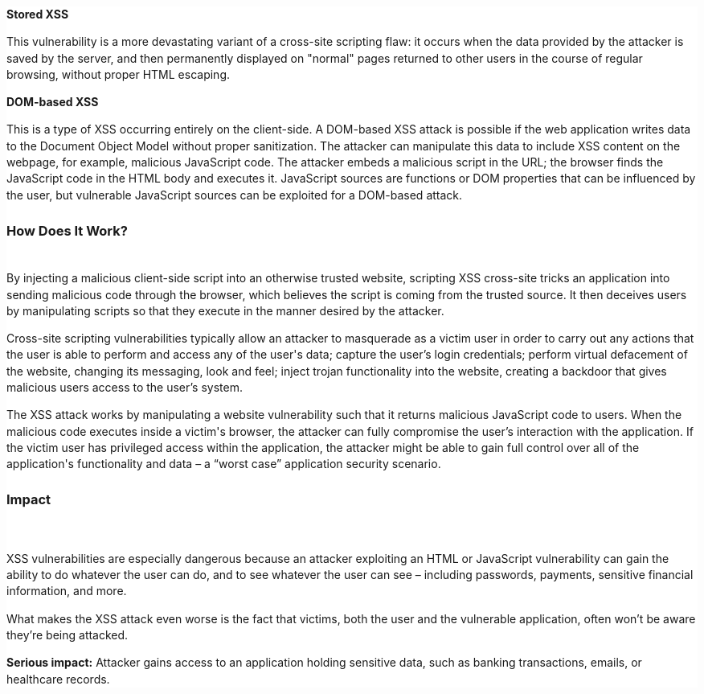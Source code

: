 **Stored XSS** 

This vulnerability is a more devastating variant of a cross-site scripting flaw: it occurs when the data provided by the attacker is saved by the server, and then permanently displayed on "normal" pages returned to other users in the course of regular browsing, without proper HTML escaping. 

**DOM-based XSS** 

This is a type of XSS occurring entirely on the client-side. 
A DOM-based XSS attack is possible if the web application writes data to the Document Object Model without proper sanitization. The attacker can manipulate this data to include XSS content on the webpage, for example, malicious JavaScript code. 
The attacker embeds a malicious script in the URL; the browser finds the JavaScript code in the HTML body and executes it. 
JavaScript sources are functions or DOM properties that can be influenced by the user, but vulnerable JavaScript sources can be exploited for a DOM-based attack.


### How Does It Work? 
<br/>
By injecting a malicious client-side script into an otherwise trusted website, scripting XSS cross-site tricks an application into sending malicious code through the browser, which believes the script is coming from the trusted source.  
It then deceives users by manipulating scripts so that they execute in the manner desired by the attacker.

Cross-site scripting vulnerabilities typically allow an attacker to masquerade as a victim user in order to carry out any actions that the user is able to perform and access any of the user's data; capture the user’s login credentials; perform virtual defacement of the website, changing its messaging, look and feel; inject trojan functionality into the website, creating a backdoor that gives malicious users access to the user’s system.

The XSS attack works by manipulating a website vulnerability such that it returns malicious JavaScript code to users. 
When the malicious code executes inside a victim's browser, the attacker can fully compromise the user’s interaction with the application. 
If the victim user has privileged access within the application, the attacker might be able to gain full control over all of the application's functionality and data – a “worst case” application security scenario. 



### Impact 
<br/>

XSS vulnerabilities are especially dangerous because an attacker exploiting an HTML or JavaScript vulnerability can gain the ability to do whatever the user can do, and to see whatever the user can see – including passwords, payments, sensitive financial information, and more. 

What makes the XSS attack even worse is the fact that victims, both the user and the vulnerable application, often won’t be aware they’re being attacked.

**Serious impact:** 
Attacker gains access to an application holding sensitive data, such as banking transactions, emails, or healthcare records. 
